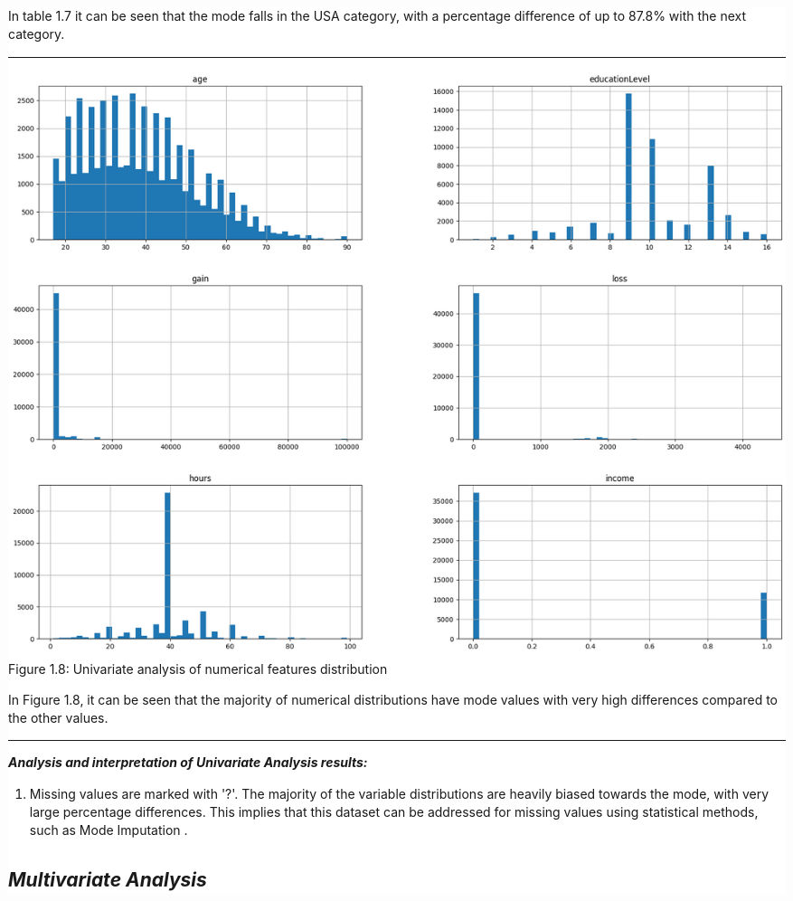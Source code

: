 In table 1.7 it can be seen that the mode falls in the USA category, with a percentage difference of up to 87.8% with the next category.

---

![Univariate Visualization](Sub1_PA/univariateNum.png?raw=true "Univariate result")
Figure 1.8: Univariate analysis of numerical features distribution

In Figure 1.8, it can be seen that the majority of numerical distributions have mode values ​​with very high differences compared to the other values.

---

***Analysis and interpretation of Univariate Analysis results:***
1. Missing values ​​are marked with '?'.
The majority of the variable distributions are heavily biased towards the mode, with very large percentage differences. This implies that this dataset can be addressed for missing values ​​using statistical methods, such as Mode Imputation .

***Multivariate Analysis***
---
